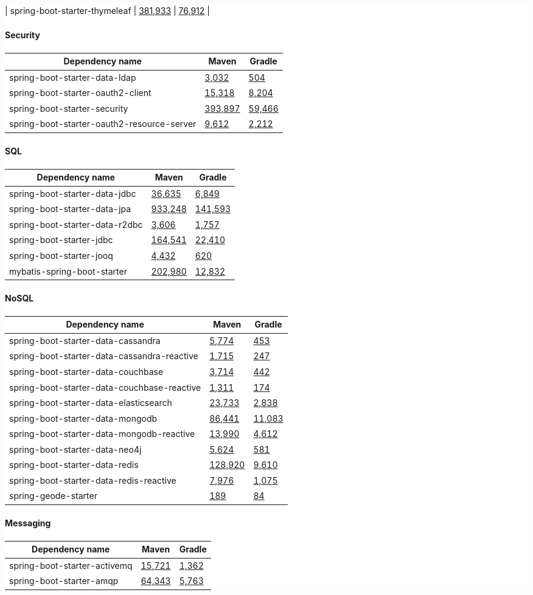 | spring-boot-starter-thymeleaf        | [381,933](https://github.com/search?type=Code&o=desc&q=spring-boot-starter-thymeleaf&l=Maven+POM)               | [76,912](https://github.com/search?type=Code&o=desc&q=spring-boot-starter-thymeleaf&l=Gradle)               |
#### Security
| Dependency name | Maven | Gradle |
| ---- | ----- | ----- |
| spring-boot-starter-data-ldap | [3,032](https://github.com/search?type=Code&o=desc&q=spring-boot-starter-data-ldap&l=Maven+POM) | [504](https://github.com/search?type=Code&o=desc&q=spring-boot-starter-data-ldap&l=Gradle) |
| spring-boot-starter-oauth2-client | [15,318](https://github.com/search?type=Code&o=desc&q=spring-boot-starter-oauth2-client&l=Maven+POM) | [8,204](https://github.com/search?type=Code&o=desc&q=spring-boot-starter-oauth2-client&l=Gradle) |
| spring-boot-starter-security | [393,897](https://github.com/search?type=Code&o=desc&q=spring-boot-starter-security&l=Maven+POM) | [59,466](https://github.com/search?type=Code&o=desc&q=spring-boot-starter-security&l=Gradle) |
| spring-boot-starter-oauth2-resource-server | [9,612](https://github.com/search?type=Code&o=desc&q=spring-boot-starter-oauth2-resource-server&l=Maven+POM) | [2,212](https://github.com/search?type=Code&o=desc&q=spring-boot-starter-oauth2-resource-server&l=Gradle) |
#### SQL
| Dependency name | Maven | Gradle |
| ---- | ----- | ----- |
| spring-boot-starter-data-jdbc | [36,635](https://github.com/search?type=Code&o=desc&q=spring-boot-starter-data-jdbc&l=Maven+POM) | [6,849](https://github.com/search?type=Code&o=desc&q=spring-boot-starter-data-jdbc&l=Gradle) |
| spring-boot-starter-data-jpa | [933,248](https://github.com/search?type=Code&o=desc&q=spring-boot-starter-data-jpa&l=Maven+POM) | [141,593](https://github.com/search?type=Code&o=desc&q=spring-boot-starter-data-jpa&l=Gradle) |
| spring-boot-starter-data-r2dbc | [3,606](https://github.com/search?type=Code&o=desc&q=spring-boot-starter-data-r2dbc&l=Maven+POM) | [1,757](https://github.com/search?type=Code&o=desc&q=spring-boot-starter-data-r2dbc&l=Gradle) |
| spring-boot-starter-jdbc | [164,541](https://github.com/search?type=Code&o=desc&q=spring-boot-starter-jdbc&l=Maven+POM) | [22,410](https://github.com/search?type=Code&o=desc&q=spring-boot-starter-jdbc&l=Gradle) |
| spring-boot-starter-jooq | [4,432](https://github.com/search?type=Code&o=desc&q=spring-boot-starter-jooq&l=Maven+POM) | [620](https://github.com/search?type=Code&o=desc&q=spring-boot-starter-jooq&l=Gradle) |
| mybatis-spring-boot-starter | [202,980](https://github.com/search?type=Code&o=desc&q=mybatis-spring-boot-starter&l=Maven+POM) | [12,832](https://github.com/search?type=Code&o=desc&q=mybatis-spring-boot-starter&l=Gradle) |
#### NoSQL
| Dependency name | Maven | Gradle |
| ---- | ----- | ----- |
| spring-boot-starter-data-cassandra | [5,774](https://github.com/search?type=Code&o=desc&q=spring-boot-starter-data-cassandra&l=Maven+POM) | [453](https://github.com/search?type=Code&o=desc&q=spring-boot-starter-data-cassandra&l=Gradle) |
| spring-boot-starter-data-cassandra-reactive | [1,715](https://github.com/search?type=Code&o=desc&q=spring-boot-starter-data-cassandra-reactive&l=Maven+POM) | [247](https://github.com/search?type=Code&o=desc&q=spring-boot-starter-data-cassandra-reactive&l=Gradle) |
| spring-boot-starter-data-couchbase | [3,714](https://github.com/search?type=Code&o=desc&q=spring-boot-starter-data-couchbase&l=Maven+POM) | [442](https://github.com/search?type=Code&o=desc&q=spring-boot-starter-data-couchbase&l=Gradle) |
| spring-boot-starter-data-couchbase-reactive | [1,311](https://github.com/search?type=Code&o=desc&q=spring-boot-starter-data-couchbase-reactive&l=Maven+POM) | [174](https://github.com/search?type=Code&o=desc&q=spring-boot-starter-data-couchbase-reactive&l=Gradle) |
| spring-boot-starter-data-elasticsearch | [23,733](https://github.com/search?type=Code&o=desc&q=spring-boot-starter-data-elasticsearch&l=Maven+POM) | [2,838 ](https://github.com/search?type=Code&o=desc&q=spring-boot-starter-data-elasticsearch&l=Gradle) |
| spring-boot-starter-data-mongodb | [86,441 ](https://github.com/search?type=Code&o=desc&q=spring-boot-starter-data-mongodb&l=Maven+POM) | [11,083](https://github.com/search?type=Code&o=desc&q=spring-boot-starter-data-mongodb&l=Gradle) |
| spring-boot-starter-data-mongodb-reactive | [13,990](https://github.com/search?type=Code&o=desc&q=spring-boot-starter-data-mongodb-reactive&l=Maven+POM) | [4,612](https://github.com/search?type=Code&o=desc&q=spring-boot-starter-data-mongodb-reactive&l=Gradle) |
| spring-boot-starter-data-neo4j | [5,624](https://github.com/search?type=Code&o=desc&q=spring-boot-starter-data-neo4j&l=Maven+POM) | [581](https://github.com/search?type=Code&o=desc&q=spring-boot-starter-data-neo4j&l=Gradle) |
| spring-boot-starter-data-redis | [128,920](https://github.com/search?type=Code&o=desc&q=spring-boot-starter-data-redis&l=Maven+POM) | [9,610](https://github.com/search?type=Code&o=desc&q=spring-boot-starter-data-redis&l=Gradle) |
| spring-boot-starter-data-redis-reactive | [7,976](https://github.com/search?type=Code&o=desc&q=spring-boot-starter-data-redis-reactive&l=Maven+POM) | [1,075](https://github.com/search?type=Code&o=desc&q=spring-boot-starter-data-redis-reactive&l=Gradle) |
| spring-geode-starter | [189](https://github.com/search?type=Code&o=desc&q=spring-geode-starter&l=Maven+POM) | [84](https://github.com/search?type=Code&o=desc&q=spring-geode-starter&l=Gradle) |
#### Messaging
| Dependency name | Maven | Gradle |
| ---- | ----- | ----- |
| spring-boot-starter-activemq | [15,721](https://github.com/search?type=Code&o=desc&q=spring-boot-starter-activemq&l=Maven+POM) | [1,362](https://github.com/search?type=Code&o=desc&q=spring-boot-starter-activemq&l=Gradle) |
| spring-boot-starter-amqp | [64,343](https://github.com/search?type=Code&o=desc&q=spring-boot-starter-amqp&l=Maven+POM) | [5,763](https://github.com/search?type=Code&o=desc&q=spring-boot-starter-amqp&l=Gradle) |